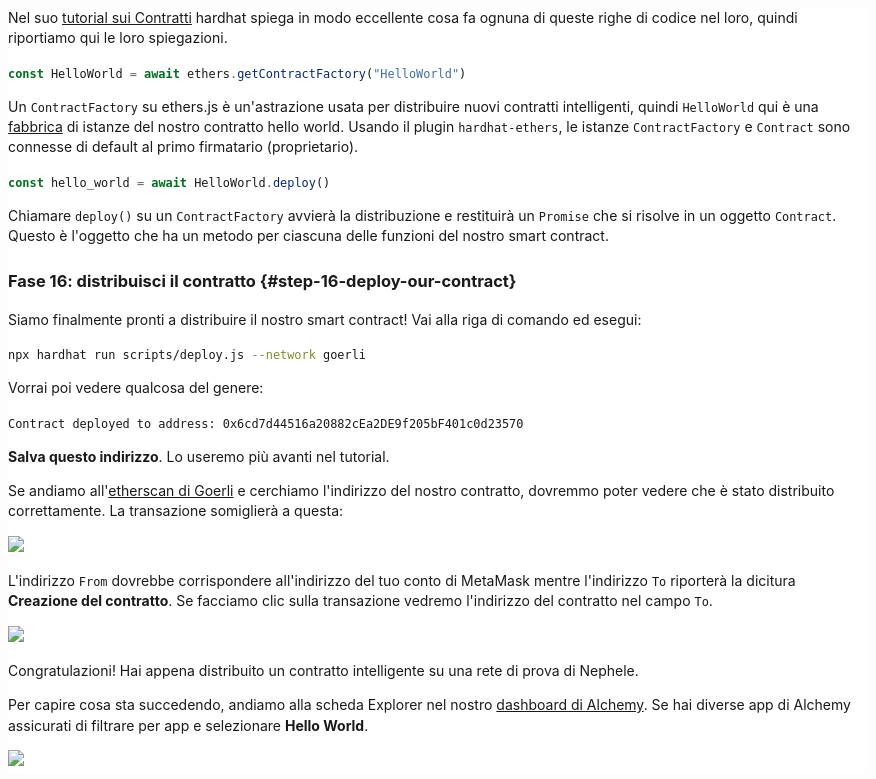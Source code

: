 Nel suo [tutorial sui Contratti](https://hardhat.org/tutorial/testing-contracts.html#writing-tests) hardhat spiega in modo eccellente cosa fa ognuna di queste righe di codice nel loro, quindi riportiamo qui le loro spiegazioni.

```javascript
const HelloWorld = await ethers.getContractFactory("HelloWorld")
```

Un `ContractFactory` su ethers.js è un'astrazione usata per distribuire nuovi contratti intelligenti, quindi `HelloWorld` qui è una [fabbrica](<https://en.wikipedia.org/wiki/Factory_(object-oriented_programming)>) di istanze del nostro contratto hello world. Usando il plugin `hardhat-ethers`, le istanze `ContractFactory` e `Contract` sono connesse di default al primo firmatario (proprietario).

```javascript
const hello_world = await HelloWorld.deploy()
```

Chiamare `deploy()` su un `ContractFactory` avvierà la distribuzione e restituirà un `Promise` che si risolve in un oggetto `Contract`. Questo è l'oggetto che ha un metodo per ciascuna delle funzioni del nostro smart contract.

### Fase 16: distribuisci il contratto {#step-16-deploy-our-contract}

Siamo finalmente pronti a distribuire il nostro smart contract! Vai alla riga di comando ed esegui:

```bash
npx hardhat run scripts/deploy.js --network goerli
```

Vorrai poi vedere qualcosa del genere:

```bash
Contract deployed to address: 0x6cd7d44516a20882cEa2DE9f205bF401c0d23570
```

**Salva questo indirizzo**. Lo useremo più avanti nel tutorial.

Se andiamo all'[etherscan di Goerli](https://goerli.etherscan.io) e cerchiamo l'indirizzo del nostro contratto, dovremmo poter vedere che è stato distribuito correttamente. La transazione somiglierà a questa:

![](./etherscan-contract.png)

L'indirizzo `From` dovrebbe corrispondere all'indirizzo del tuo conto di MetaMask mentre l'indirizzo `To` riporterà la dicitura **Creazione del contratto**. Se facciamo clic sulla transazione vedremo l'indirizzo del contratto nel campo `To`.

![](./etherscan-transaction.png)

Congratulazioni! Hai appena distribuito un contratto intelligente su una rete di prova di Nephele.

Per capire cosa sta succedendo, andiamo alla scheda Explorer nel nostro [dashboard di Alchemy](https://dashboard.alchemyapi.io/explorer). Se hai diverse app di Alchemy assicurati di filtrare per app e selezionare **Hello World**.

![](./hello-world-explorer.png)
